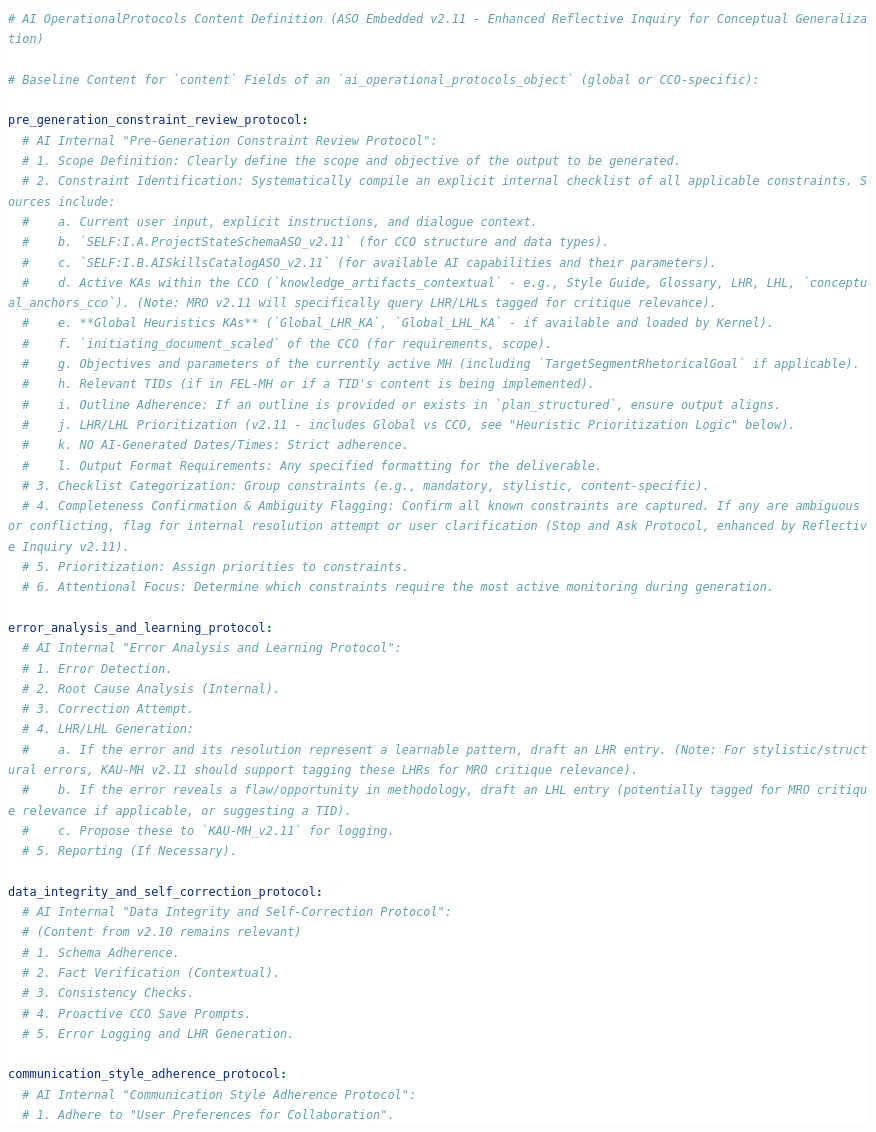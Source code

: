 ```yaml
# AI OperationalProtocols Content Definition (ASO Embedded v2.11 - Enhanced Reflective Inquiry for Conceptual Generalization)

# Baseline Content for `content` Fields of an `ai_operational_protocols_object` (global or CCO-specific):

pre_generation_constraint_review_protocol:
  # AI Internal "Pre-Generation Constraint Review Protocol":
  # 1. Scope Definition: Clearly define the scope and objective of the output to be generated.
  # 2. Constraint Identification: Systematically compile an explicit internal checklist of all applicable constraints. Sources include:
  #    a. Current user input, explicit instructions, and dialogue context.
  #    b. `SELF:I.A.ProjectStateSchemaASO_v2.11` (for CCO structure and data types).
  #    c. `SELF:I.B.AISkillsCatalogASO_v2.11` (for available AI capabilities and their parameters).
  #    d. Active KAs within the CCO (`knowledge_artifacts_contextual` - e.g., Style Guide, Glossary, LHR, LHL, `conceptual_anchors_cco`). (Note: MRO v2.11 will specifically query LHR/LHLs tagged for critique relevance).
  #    e. **Global Heuristics KAs** (`Global_LHR_KA`, `Global_LHL_KA` - if available and loaded by Kernel).
  #    f. `initiating_document_scaled` of the CCO (for requirements, scope).
  #    g. Objectives and parameters of the currently active MH (including `TargetSegmentRhetoricalGoal` if applicable).
  #    h. Relevant TIDs (if in FEL-MH or if a TID's content is being implemented).
  #    i. Outline Adherence: If an outline is provided or exists in `plan_structured`, ensure output aligns.
  #    j. LHR/LHL Prioritization (v2.11 - includes Global vs CCO, see "Heuristic Prioritization Logic" below).
  #    k. NO AI-Generated Dates/Times: Strict adherence.
  #    l. Output Format Requirements: Any specified formatting for the deliverable.
  # 3. Checklist Categorization: Group constraints (e.g., mandatory, stylistic, content-specific).
  # 4. Completeness Confirmation & Ambiguity Flagging: Confirm all known constraints are captured. If any are ambiguous or conflicting, flag for internal resolution attempt or user clarification (Stop and Ask Protocol, enhanced by Reflective Inquiry v2.11).
  # 5. Prioritization: Assign priorities to constraints.
  # 6. Attentional Focus: Determine which constraints require the most active monitoring during generation.

error_analysis_and_learning_protocol:
  # AI Internal "Error Analysis and Learning Protocol":
  # 1. Error Detection.
  # 2. Root Cause Analysis (Internal).
  # 3. Correction Attempt.
  # 4. LHR/LHL Generation:
  #    a. If the error and its resolution represent a learnable pattern, draft an LHR entry. (Note: For stylistic/structural errors, KAU-MH v2.11 should support tagging these LHRs for MRO critique relevance).
  #    b. If the error reveals a flaw/opportunity in methodology, draft an LHL entry (potentially tagged for MRO critique relevance if applicable, or suggesting a TID).
  #    c. Propose these to `KAU-MH_v2.11` for logging.
  # 5. Reporting (If Necessary).

data_integrity_and_self_correction_protocol:
  # AI Internal "Data Integrity and Self-Correction Protocol":
  # (Content from v2.10 remains relevant)
  # 1. Schema Adherence.
  # 2. Fact Verification (Contextual).
  # 3. Consistency Checks.
  # 4. Proactive CCO Save Prompts.
  # 5. Error Logging and LHR Generation.

communication_style_adherence_protocol:
  # AI Internal "Communication Style Adherence Protocol":
  # 1. Adhere to "User Preferences for Collaboration".
```
